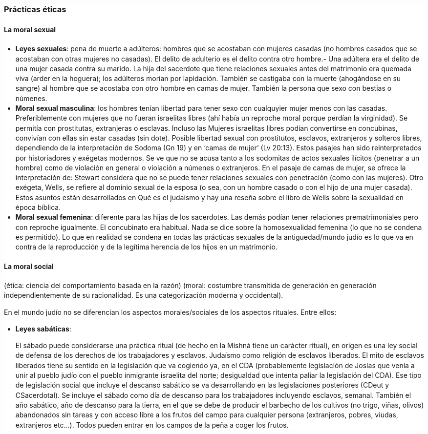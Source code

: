 ### **Prácticas éticas**

#### **La moral sexual**

  - **Leyes sexuales**: pena de muerte a adúlteros: hombres que se acostaban con mujeres casadas (no hombres casados que se acostaban con otras mujeres no casadas). El delito de adulterio es el delito contra otro hombre.- Una adúltera era el delito de una mujer casada contra su marido. La hija del sacerdote que tiene relaciones sexuales antes del matrimonio era quemada viva (arder en la hoguera); los adúlteros morían por lapidación. También se castigaba con la muerte (ahogándose en su sangre) al hombre que se acostaba con otro hombre en camas de mujer. También la persona que sexo con bestias o númenes. 
  - **Moral sexual masculina**: los hombres tenían libertad para tener sexo con cualquyier mujer menos con las casadas. Preferiblemente con mujeres que no fueran israelitas libres (ahí había un reproche moral porque perdían la virginidad). Se permitía con prostitutas, extranjeras o esclavas. Incluso las Mujeres israelitas libres podían convertirse en concubinas, convivían con ellas sin estar casadas (sin dote). Posible libertad sexual con prostitutos, esclavos, extranjeros y solteros libres, dependiendo de la interpretación de Sodoma (Gn 19) y en ‘camas de mujer’ (Lv 20:13). Estos pasajes han sido reinterpretados por historiadores y exégetas modernos. Se ve que no se acusa tanto a los sodomitas de actos sexuales ilícitos (penetrar a un hombre) como de violación en general o violación a númenes o extranjeros. En el pasaje de camas de mujer, se ofrece la interpretación de: Stewart considera que no se puede tener relaciones sexuales con penetración (como con las mujeres). Otro exégeta, Wells, se refiere al dominio sexual de la esposa (o sea, con un hombre casado o con el hijo de una mujer casada). Estos asuntos están desarrollados en Qué es el judaísmo y hay una reseña sobre el libro de Wells sobre la sexualidad en época bíblica. 
  - **Moral sexual femenina**: diferente para las hijas de los sacerdotes. Las demás podían tener relaciones prematrimoniales pero con reproche igualmente. El concubinato era habitual. Nada se dice sobre la homosexualidad femenina (lo que no se condena es permitido). Lo que en realidad se condena en todas las prácticas sexuales de la antiguedad/mundo judío es lo que va en contra de la reproducción y de la legítima herencia de los hijos en un matrimonio.  


#### **La moral social** 

  (ética: ciencia del comportamiento basada en la razón)
  (moral: costumbre transmitida de generación en generación independientemente de su racionalidad. Es una categorización moderna y occidental). 

  En el mundo judío no se diferencian los aspectos morales/sociales de los aspectos rituales. Entre ellos: 

  - **Leyes sabáticas**:
    
    El sábado puede considerarse una práctica ritual (de hecho en la Mishná tiene un carácter ritual), en origen es una ley social de defensa de los derechos de los trabajadores y esclavos. Judaísmo como religión de esclavos liberados. El mito de esclavos liberados tiene su sentido en la legislación que va cogiendo ya, en el CDA (probablemente legislación de Josías que venía a unir al pueblo judío con el pueblo inmigrante israelita del norte; desigualdad que intenta paliar la legislación del CDA). Ese tipo de legislación social que incluye el descanso sabático se va desarrollando en las legislaciones posteriores (CDeut y CSacerdotal). Se incluye el sábado como día de descanso para los trabajadores incluyendo esclavos, semanal. También el año sabático, año de descanso para la tierra, en el que se debe de producir el barbecho de los cultivos (no trigo, viñas, olivos) abandonados sin tareas y con acceso libre a los frutos del campo para cualquier persona (extranjeros, pobres, viudas, extranjeros etc…). Todos pueden entrar en los campos de la peña a coger los frutos.
    